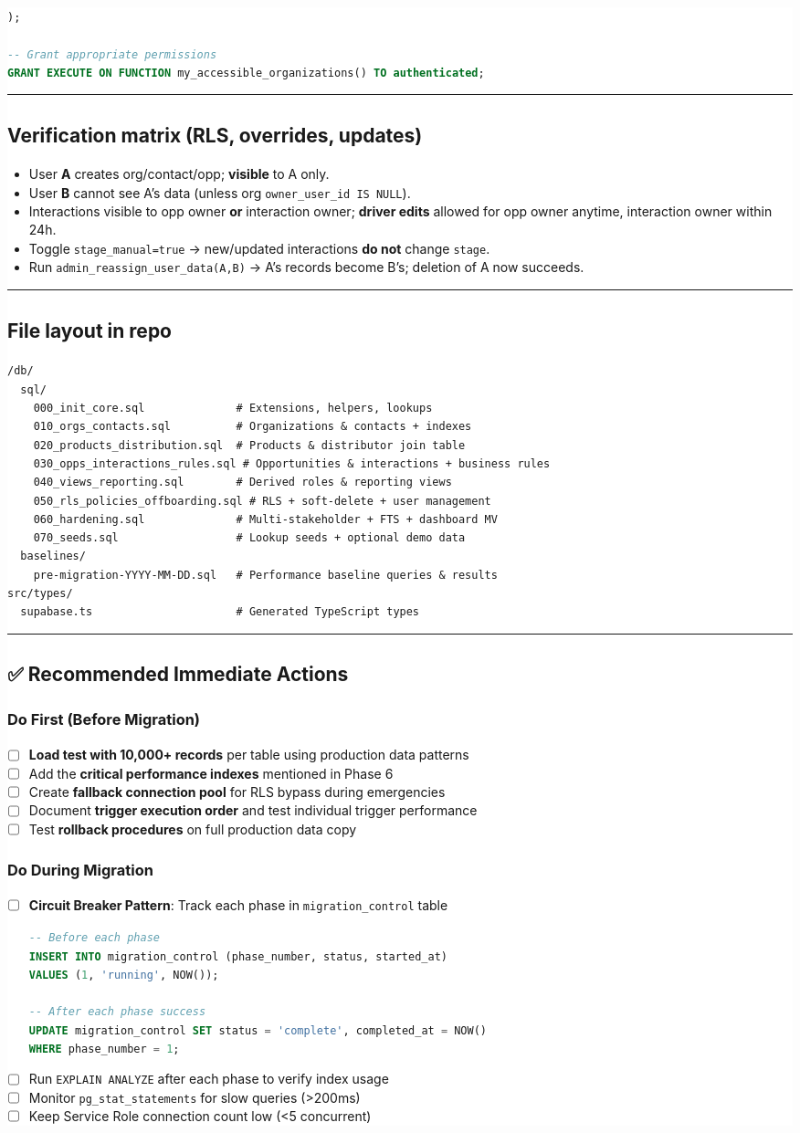 ```sql
);

-- Grant appropriate permissions
GRANT EXECUTE ON FUNCTION my_accessible_organizations() TO authenticated;
```

---

## Verification matrix (RLS, overrides, updates)

* User **A** creates org/contact/opp; **visible** to A only.
* User **B** cannot see A’s data (unless org `owner_user_id IS NULL`).
* Interactions visible to opp owner **or** interaction owner; **driver edits** allowed for opp owner anytime, interaction owner within 24h.
* Toggle `stage_manual=true` → new/updated interactions **do not** change `stage`.
* Run `admin_reassign_user_data(A,B)` → A’s records become B’s; deletion of A now succeeds.

---

## File layout in repo

```
/db/
  sql/
    000_init_core.sql              # Extensions, helpers, lookups
    010_orgs_contacts.sql          # Organizations & contacts + indexes
    020_products_distribution.sql  # Products & distributor join table
    030_opps_interactions_rules.sql # Opportunities & interactions + business rules
    040_views_reporting.sql        # Derived roles & reporting views
    050_rls_policies_offboarding.sql # RLS + soft-delete + user management
    060_hardening.sql              # Multi-stakeholder + FTS + dashboard MV
    070_seeds.sql                  # Lookup seeds + optional demo data
  baselines/
    pre-migration-YYYY-MM-DD.sql   # Performance baseline queries & results
src/types/
  supabase.ts                      # Generated TypeScript types
```

---

## ✅ Recommended Immediate Actions

### **Do First (Before Migration)**
* [ ] **Load test with 10,000+ records** per table using production data patterns
* [ ] Add the **critical performance indexes** mentioned in Phase 6 
* [ ] Create **fallback connection pool** for RLS bypass during emergencies
* [ ] Document **trigger execution order** and test individual trigger performance
* [ ] Test **rollback procedures** on full production data copy

### **Do During Migration**  
* [ ] **Circuit Breaker Pattern**: Track each phase in `migration_control` table
  ```sql
  -- Before each phase
  INSERT INTO migration_control (phase_number, status, started_at) 
  VALUES (1, 'running', NOW());
  
  -- After each phase success
  UPDATE migration_control SET status = 'complete', completed_at = NOW() 
  WHERE phase_number = 1;
  ```
* [ ] Run `EXPLAIN ANALYZE` after each phase to verify index usage
* [ ] Monitor `pg_stat_statements` for slow queries (>200ms)
* [ ] Keep Service Role connection count low (<5 concurrent)
